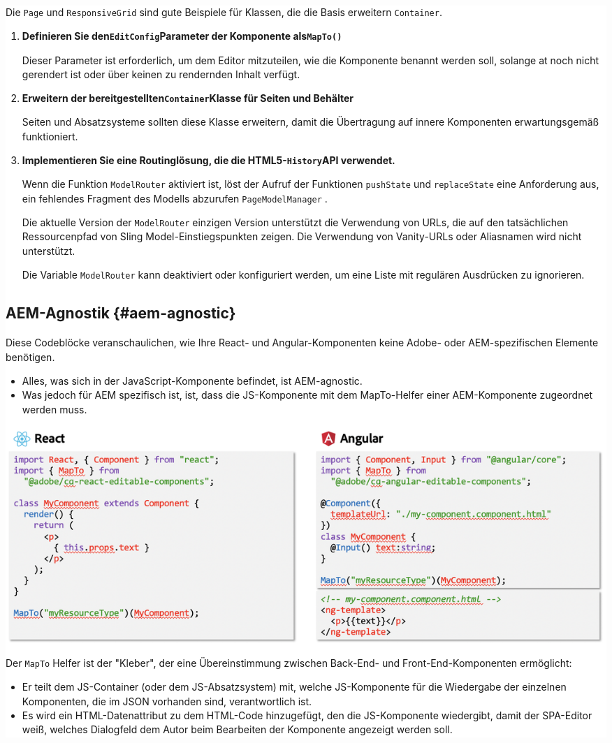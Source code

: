    Die `Page` und `ResponsiveGrid` sind gute Beispiele für Klassen, die die Basis erweitern `Container`.

1. **Definieren Sie den`EditConfig`Parameter der Komponente als`MapTo()`**

   Dieser Parameter ist erforderlich, um dem Editor mitzuteilen, wie die Komponente benannt werden soll, solange at noch nicht gerendert ist oder über keinen zu rendernden Inhalt verfügt.

1. **Erweitern der bereitgestellten`Container`Klasse für Seiten und Behälter**

   Seiten und Absatzsysteme sollten diese Klasse erweitern, damit die Übertragung auf innere Komponenten erwartungsgemäß funktioniert.

1. **Implementieren Sie eine Routinglösung, die die HTML5-`History`API verwendet.**

   Wenn die Funktion `ModelRouter` aktiviert ist, löst der Aufruf der Funktionen `pushState` und `replaceState` eine Anforderung aus, ein fehlendes Fragment des Modells abzurufen `PageModelManager` .

   Die aktuelle Version der `ModelRouter` einzigen Version unterstützt die Verwendung von URLs, die auf den tatsächlichen Ressourcenpfad von Sling Model-Einstiegspunkten zeigen. Die Verwendung von Vanity-URLs oder Aliasnamen wird nicht unterstützt.

   Die Variable `ModelRouter` kann deaktiviert oder konfiguriert werden, um eine Liste mit regulären Ausdrücken zu ignorieren.

## AEM-Agnostik {#aem-agnostic}

Diese Codeblöcke veranschaulichen, wie Ihre React- und Angular-Komponenten keine Adobe- oder AEM-spezifischen Elemente benötigen.

* Alles, was sich in der JavaScript-Komponente befindet, ist AEM-agnostic.
* Was jedoch für AEM spezifisch ist, ist, dass die JS-Komponente mit dem MapTo-Helfer einer AEM-Komponente zugeordnet werden muss.

![screen_shot_2018-12-11at144019](assets/screen_shot_2018-12-11at144019.png)

Der `MapTo` Helfer ist der &quot;Kleber&quot;, der eine Übereinstimmung zwischen Back-End- und Front-End-Komponenten ermöglicht:

* Er teilt dem JS-Container (oder dem JS-Absatzsystem) mit, welche JS-Komponente für die Wiedergabe der einzelnen Komponenten, die im JSON vorhanden sind, verantwortlich ist.
* Es wird ein HTML-Datenattribut zu dem HTML-Code hinzugefügt, den die JS-Komponente wiedergibt, damit der SPA-Editor weiß, welches Dialogfeld dem Autor beim Bearbeiten der Komponente angezeigt werden soll.
